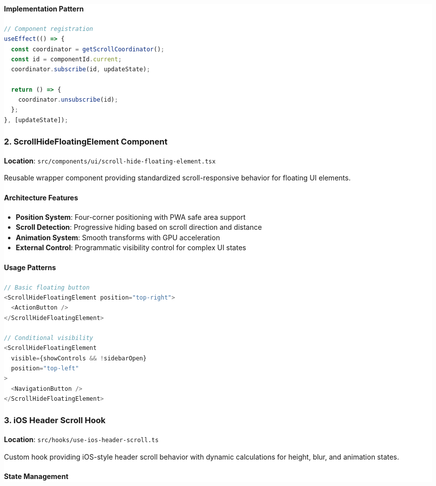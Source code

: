 #### Implementation Pattern

```typescript
// Component registration
useEffect(() => {
  const coordinator = getScrollCoordinator();
  const id = componentId.current;
  coordinator.subscribe(id, updateState);

  return () => {
    coordinator.unsubscribe(id);
  };
}, [updateState]);
```

### 2. ScrollHideFloatingElement Component

**Location**: `src/components/ui/scroll-hide-floating-element.tsx`

Reusable wrapper component providing standardized scroll-responsive behavior for floating UI elements.

#### Architecture Features

- **Position System**: Four-corner positioning with PWA safe area support
- **Scroll Detection**: Progressive hiding based on scroll direction and distance
- **Animation System**: Smooth transforms with GPU acceleration
- **External Control**: Programmatic visibility control for complex UI states

#### Usage Patterns

```typescript
// Basic floating button
<ScrollHideFloatingElement position="top-right">
  <ActionButton />
</ScrollHideFloatingElement>

// Conditional visibility
<ScrollHideFloatingElement 
  visible={showControls && !sidebarOpen}
  position="top-left"
>
  <NavigationButton />
</ScrollHideFloatingElement>
```

### 3. iOS Header Scroll Hook

**Location**: `src/hooks/use-ios-header-scroll.ts`

Custom hook providing iOS-style header scroll behavior with dynamic calculations for height, blur, and animation states.

#### State Management
